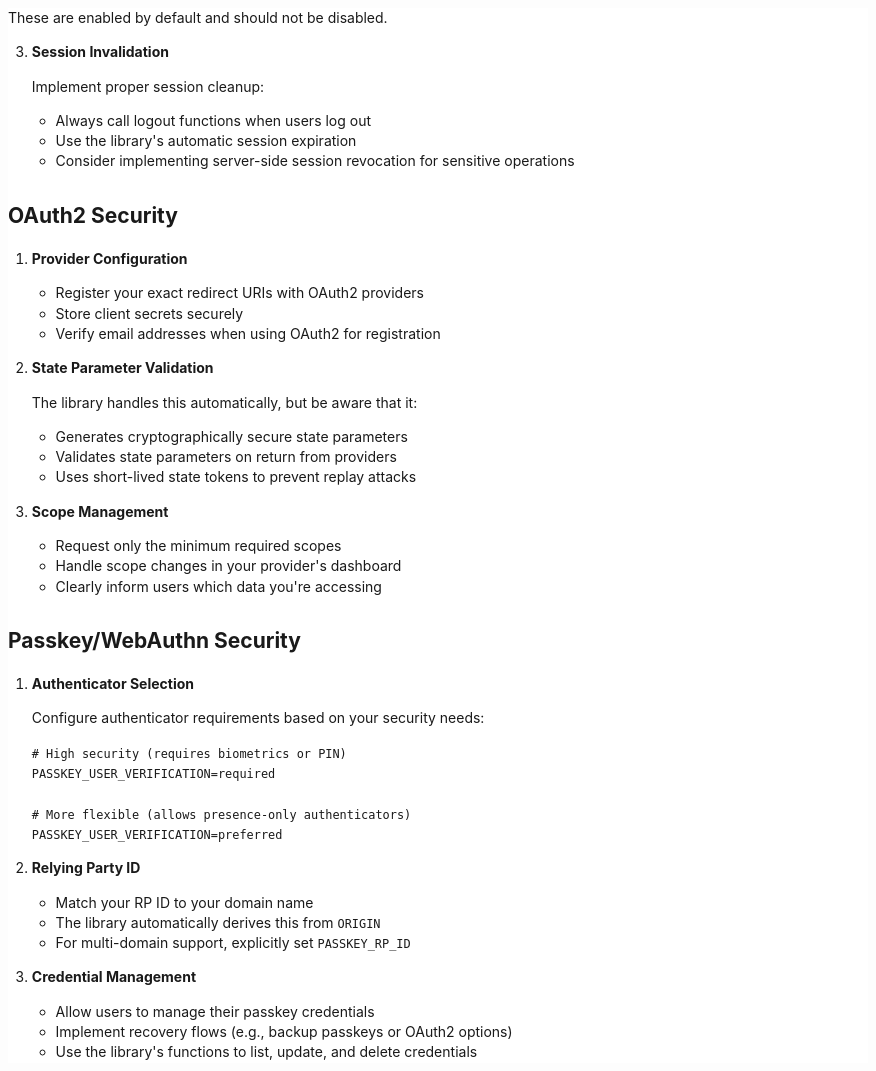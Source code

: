    These are enabled by default and should not be disabled.

3. **Session Invalidation**

   Implement proper session cleanup:
   
   * Always call logout functions when users log out
   * Use the library's automatic session expiration
   * Consider implementing server-side session revocation for sensitive operations

## OAuth2 Security

1. **Provider Configuration**

   * Register your exact redirect URIs with OAuth2 providers
   * Store client secrets securely
   * Verify email addresses when using OAuth2 for registration

2. **State Parameter Validation**

   The library handles this automatically, but be aware that it:
   
   * Generates cryptographically secure state parameters
   * Validates state parameters on return from providers
   * Uses short-lived state tokens to prevent replay attacks

3. **Scope Management**

   * Request only the minimum required scopes
   * Handle scope changes in your provider's dashboard
   * Clearly inform users which data you're accessing

## Passkey/WebAuthn Security

1. **Authenticator Selection**

   Configure authenticator requirements based on your security needs:
   
   ```
   # High security (requires biometrics or PIN)
   PASSKEY_USER_VERIFICATION=required
   
   # More flexible (allows presence-only authenticators)
   PASSKEY_USER_VERIFICATION=preferred
   ```

2. **Relying Party ID**

   * Match your RP ID to your domain name
   * The library automatically derives this from `ORIGIN`
   * For multi-domain support, explicitly set `PASSKEY_RP_ID`

3. **Credential Management**

   * Allow users to manage their passkey credentials
   * Implement recovery flows (e.g., backup passkeys or OAuth2 options)
   * Use the library's functions to list, update, and delete credentials
